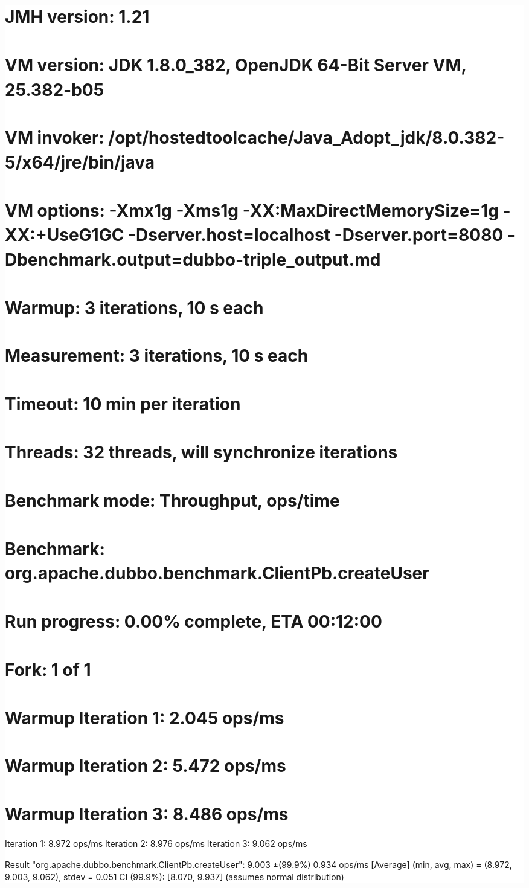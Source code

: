 # JMH version: 1.21
# VM version: JDK 1.8.0_382, OpenJDK 64-Bit Server VM, 25.382-b05
# VM invoker: /opt/hostedtoolcache/Java_Adopt_jdk/8.0.382-5/x64/jre/bin/java
# VM options: -Xmx1g -Xms1g -XX:MaxDirectMemorySize=1g -XX:+UseG1GC -Dserver.host=localhost -Dserver.port=8080 -Dbenchmark.output=dubbo-triple_output.md
# Warmup: 3 iterations, 10 s each
# Measurement: 3 iterations, 10 s each
# Timeout: 10 min per iteration
# Threads: 32 threads, will synchronize iterations
# Benchmark mode: Throughput, ops/time
# Benchmark: org.apache.dubbo.benchmark.ClientPb.createUser

# Run progress: 0.00% complete, ETA 00:12:00
# Fork: 1 of 1
# Warmup Iteration   1: 2.045 ops/ms
# Warmup Iteration   2: 5.472 ops/ms
# Warmup Iteration   3: 8.486 ops/ms
Iteration   1: 8.972 ops/ms
Iteration   2: 8.976 ops/ms
Iteration   3: 9.062 ops/ms


Result "org.apache.dubbo.benchmark.ClientPb.createUser":
  9.003 ±(99.9%) 0.934 ops/ms [Average]
  (min, avg, max) = (8.972, 9.003, 9.062), stdev = 0.051
  CI (99.9%): [8.070, 9.937] (assumes normal distribution)
